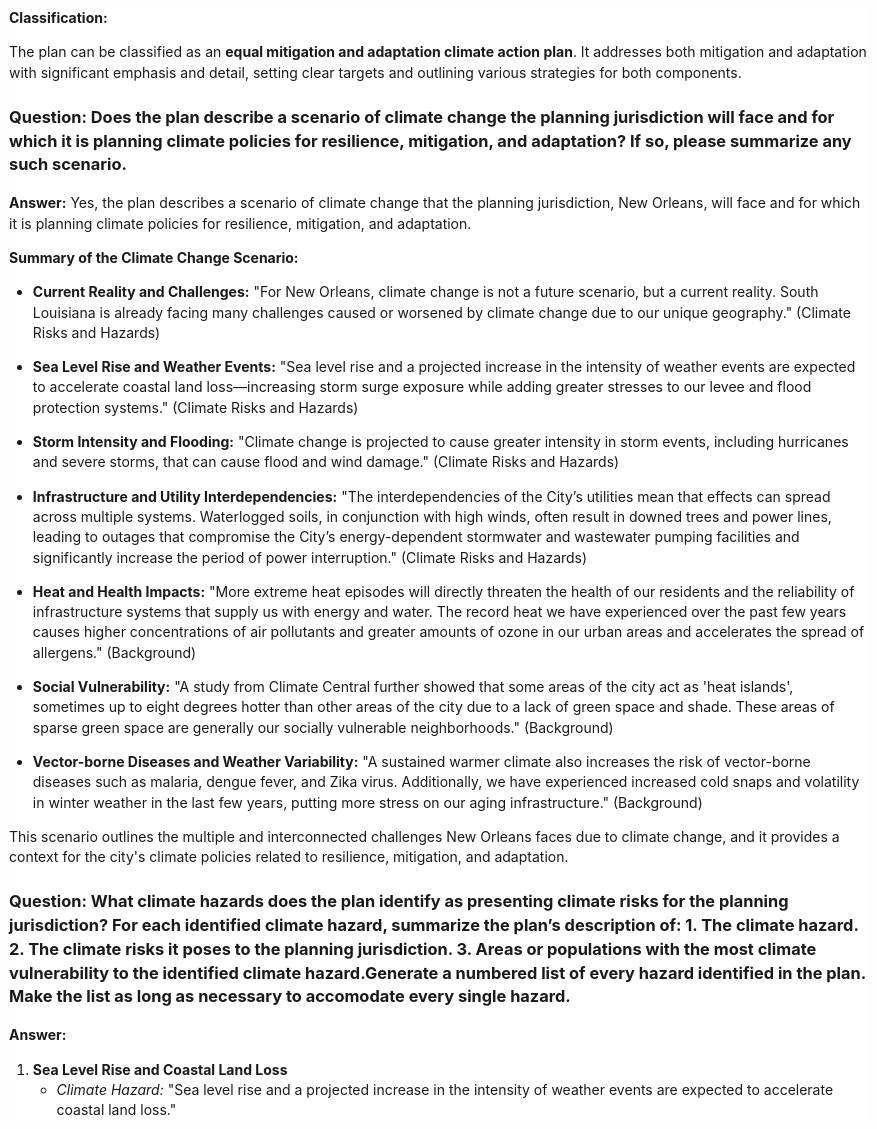 **Classification:**

The plan can be classified as an **equal mitigation and adaptation climate action plan**. It addresses both mitigation and adaptation with significant emphasis and detail, setting clear targets and outlining various strategies for both components.

### Question: Does the plan describe a scenario of climate change the planning jurisdiction will face and for which it is planning climate policies for resilience, mitigation, and adaptation? If so, please summarize any such scenario.
**Answer:**
Yes, the plan describes a scenario of climate change that the planning jurisdiction, New Orleans, will face and for which it is planning climate policies for resilience, mitigation, and adaptation.

**Summary of the Climate Change Scenario:**

- **Current Reality and Challenges:** "For New Orleans, climate change is not a future scenario, but a current reality. South Louisiana is already facing many challenges caused or worsened by climate change due to our unique geography." (Climate Risks and Hazards)

- **Sea Level Rise and Weather Events:** "Sea level rise and a projected increase in the intensity of weather events are expected to accelerate coastal land loss—increasing storm surge exposure while adding greater stresses to our levee and flood protection systems." (Climate Risks and Hazards)

- **Storm Intensity and Flooding:** "Climate change is projected to cause greater intensity in storm events, including hurricanes and severe storms, that can cause flood and wind damage." (Climate Risks and Hazards)

- **Infrastructure and Utility Interdependencies:** "The interdependencies of the City’s utilities mean that effects can spread across multiple systems. Waterlogged soils, in conjunction with high winds, often result in downed trees and power lines, leading to outages that compromise the City’s energy-dependent stormwater and wastewater pumping facilities and significantly increase the period of power interruption." (Climate Risks and Hazards)

- **Heat and Health Impacts:** "More extreme heat episodes will directly threaten the health of our residents and the reliability of infrastructure systems that supply us with energy and water. The record heat we have experienced over the past few years causes higher concentrations of air pollutants and greater amounts of ozone in our urban areas and accelerates the spread of allergens." (Background)

- **Social Vulnerability:** "A study from Climate Central further showed that some areas of the city act as 'heat islands', sometimes up to eight degrees hotter than other areas of the city due to a lack of green space and shade. These areas of sparse green space are generally our socially vulnerable neighborhoods." (Background)

- **Vector-borne Diseases and Weather Variability:** "A sustained warmer climate also increases the risk of vector-borne diseases such as malaria, dengue fever, and Zika virus. Additionally, we have experienced increased cold snaps and volatility in winter weather in the last few years, putting more stress on our aging infrastructure." (Background)

This scenario outlines the multiple and interconnected challenges New Orleans faces due to climate change, and it provides a context for the city's climate policies related to resilience, mitigation, and adaptation.

### Question: What climate hazards does the plan identify as presenting climate risks for the planning jurisdiction? For each identified climate hazard, summarize the plan’s description of: 1. The climate hazard. 2. The climate risks it poses to the planning jurisdiction. 3. Areas or populations with the most climate vulnerability to the identified climate hazard.Generate a numbered list of every hazard identified in the plan. Make the list as long as necessary to accomodate every single hazard.
**Answer:**
1. **Sea Level Rise and Coastal Land Loss**
   - *Climate Hazard:* "Sea level rise and a projected increase in the intensity of weather events are expected to accelerate coastal land loss."